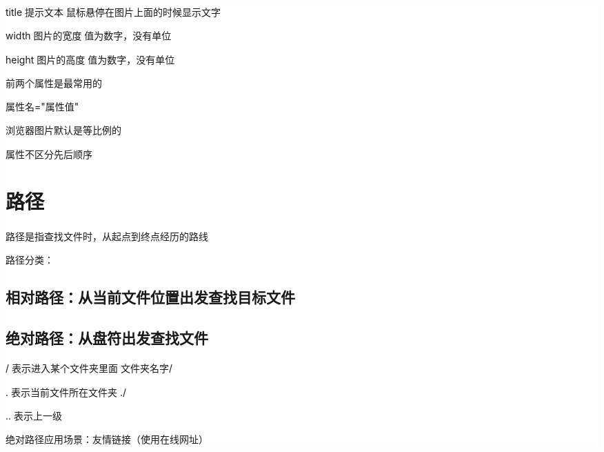 title              提示文本             鼠标悬停在图片上面的时候显示文字



width           图片的宽度         值为数字，没有单位



height          图片的高度         值为数字，没有单位





前两个属性是最常用的



属性名="属性值"



浏览器图片默认是等比例的



属性不区分先后顺序







# 路径



路径是指查找文件时，从起点到终点经历的路线



路径分类：



## 相对路径：从当前文件位置出发查找目标文件



## 绝对路径：从盘符出发查找文件



/ 表示进入某个文件夹里面           文件夹名字/



. 表示当前文件所在文件夹             ./



.. 表示上一级



绝对路径应用场景：友情链接（使用在线网址）




